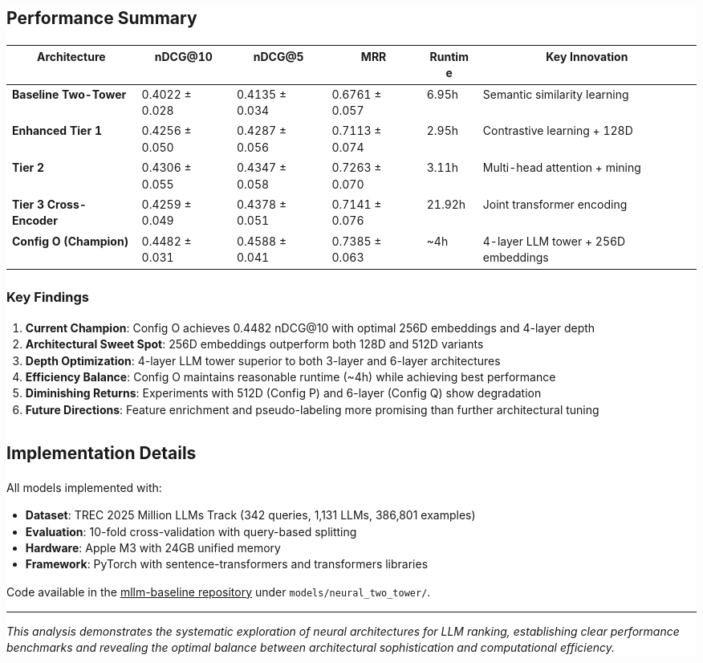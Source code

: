 ## Performance Summary

| Architecture | nDCG@10 | nDCG@5 | MRR | Runtime | Key Innovation |
|-------------|---------|--------|-----|---------|----------------|
| **Baseline Two-Tower** | 0.4022 ± 0.028 | 0.4135 ± 0.034 | 0.6761 ± 0.057 | 6.95h | Semantic similarity learning |
| **Enhanced Tier 1** | 0.4256 ± 0.050 | 0.4287 ± 0.056 | 0.7113 ± 0.074 | 2.95h | Contrastive learning + 128D |
| **Tier 2** | 0.4306 ± 0.055 | 0.4347 ± 0.058 | 0.7263 ± 0.070 | 3.11h | Multi-head attention + mining |
| **Tier 3 Cross-Encoder** | 0.4259 ± 0.049 | 0.4378 ± 0.051 | 0.7141 ± 0.076 | 21.92h | Joint transformer encoding |
| **Config O (Champion)** | 0.4482 ± 0.031 | 0.4588 ± 0.041 | 0.7385 ± 0.063 | ~4h | 4-layer LLM tower + 256D embeddings |

### Key Findings

1. **Current Champion**: Config O achieves 0.4482 nDCG@10 with optimal 256D embeddings and 4-layer depth
2. **Architectural Sweet Spot**: 256D embeddings outperform both 128D and 512D variants
3. **Depth Optimization**: 4-layer LLM tower superior to both 3-layer and 6-layer architectures
4. **Efficiency Balance**: Config O maintains reasonable runtime (~4h) while achieving best performance
5. **Diminishing Returns**: Experiments with 512D (Config P) and 6-layer (Config Q) show degradation
6. **Future Directions**: Feature enrichment and pseudo-labeling more promising than further architectural tuning

## Implementation Details

All models implemented with:
- **Dataset**: TREC 2025 Million LLMs Track (342 queries, 1,131 LLMs, 386,801 examples)
- **Evaluation**: 10-fold cross-validation with query-based splitting
- **Hardware**: Apple M3 with 24GB unified memory
- **Framework**: PyTorch with sentence-transformers and transformers libraries

Code available in the [mllm-baseline repository](https://github.com/bradleypallen/mllm-baseline) under `models/neural_two_tower/`.

---

*This analysis demonstrates the systematic exploration of neural architectures for LLM ranking, establishing clear performance benchmarks and revealing the optimal balance between architectural sophistication and computational efficiency.*